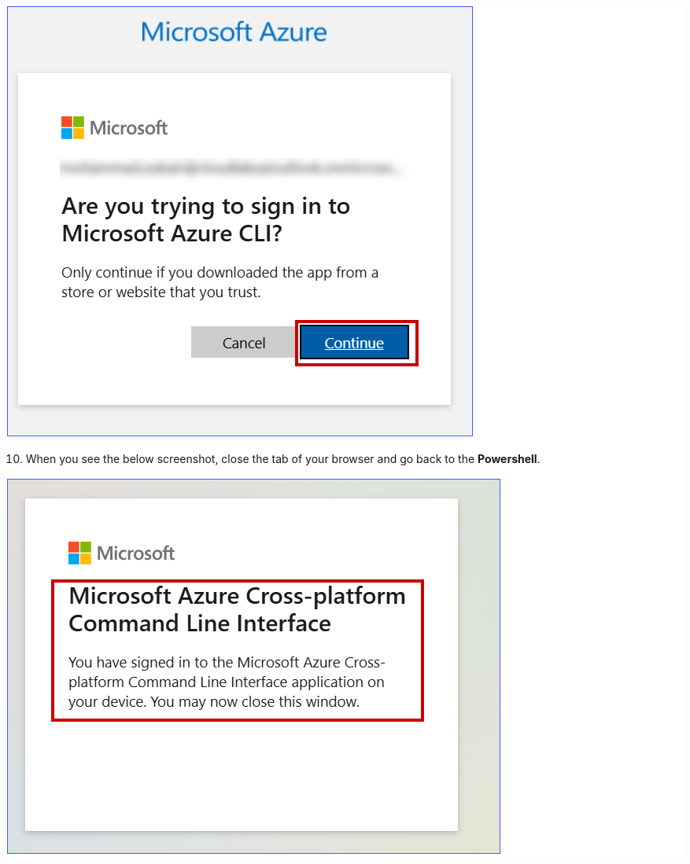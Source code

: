 ![](../media/f97.png)

10. When you see the below screenshot, close the tab of your browser and go back to the **Powershell**.

![](../media/f98.png)

